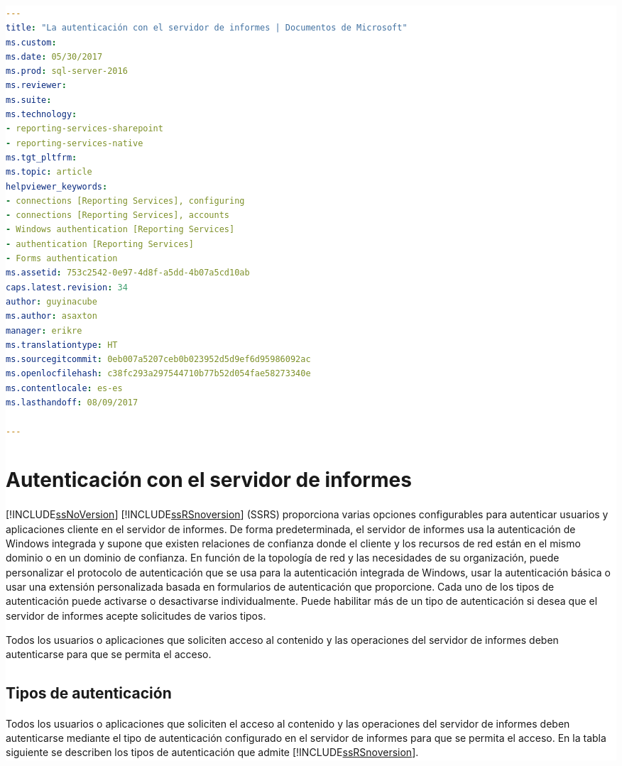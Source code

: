 ```yaml
---
title: "La autenticación con el servidor de informes | Documentos de Microsoft"
ms.custom: 
ms.date: 05/30/2017
ms.prod: sql-server-2016
ms.reviewer: 
ms.suite: 
ms.technology:
- reporting-services-sharepoint
- reporting-services-native
ms.tgt_pltfrm: 
ms.topic: article
helpviewer_keywords:
- connections [Reporting Services], configuring
- connections [Reporting Services], accounts
- Windows authentication [Reporting Services]
- authentication [Reporting Services]
- Forms authentication
ms.assetid: 753c2542-0e97-4d8f-a5dd-4b07a5cd10ab
caps.latest.revision: 34
author: guyinacube
ms.author: asaxton
manager: erikre
ms.translationtype: HT
ms.sourcegitcommit: 0eb007a5207ceb0b023952d5d9ef6d95986092ac
ms.openlocfilehash: c38fc293a297544710b77b52d054fae58273340e
ms.contentlocale: es-es
ms.lasthandoff: 08/09/2017

---
```


# <a name="authentication-with-the-report-server"></a>Autenticación con el servidor de informes

[!INCLUDE[ssNoVersion](../../includes/ssnoversion-md.md)] [!INCLUDE[ssRSnoversion](../../includes/ssrsnoversion-md.md)] (SSRS) proporciona varias opciones configurables para autenticar usuarios y aplicaciones cliente en el servidor de informes. De forma predeterminada, el servidor de informes usa la autenticación de Windows integrada y supone que existen relaciones de confianza donde el cliente y los recursos de red están en el mismo dominio o en un dominio de confianza. En función de la topología de red y las necesidades de su organización, puede personalizar el protocolo de autenticación que se usa para la autenticación integrada de Windows, usar la autenticación básica o usar una extensión personalizada basada en formularios de autenticación que proporcione. Cada uno de los tipos de autenticación puede activarse o desactivarse individualmente. Puede habilitar más de un tipo de autenticación si desea que el servidor de informes acepte solicitudes de varios tipos.
  
 Todos los usuarios o aplicaciones que soliciten acceso al contenido y las operaciones del servidor de informes deben autenticarse para que se permita el acceso.  
  
## <a name="authentication-types"></a>Tipos de autenticación  
 Todos los usuarios o aplicaciones que soliciten el acceso al contenido y las operaciones del servidor de informes deben autenticarse mediante el tipo de autenticación configurado en el servidor de informes para que se permita el acceso. En la tabla siguiente se describen los tipos de autenticación que admite [!INCLUDE[ssRSnoversion](../../includes/ssrsnoversion-md.md)].  
  